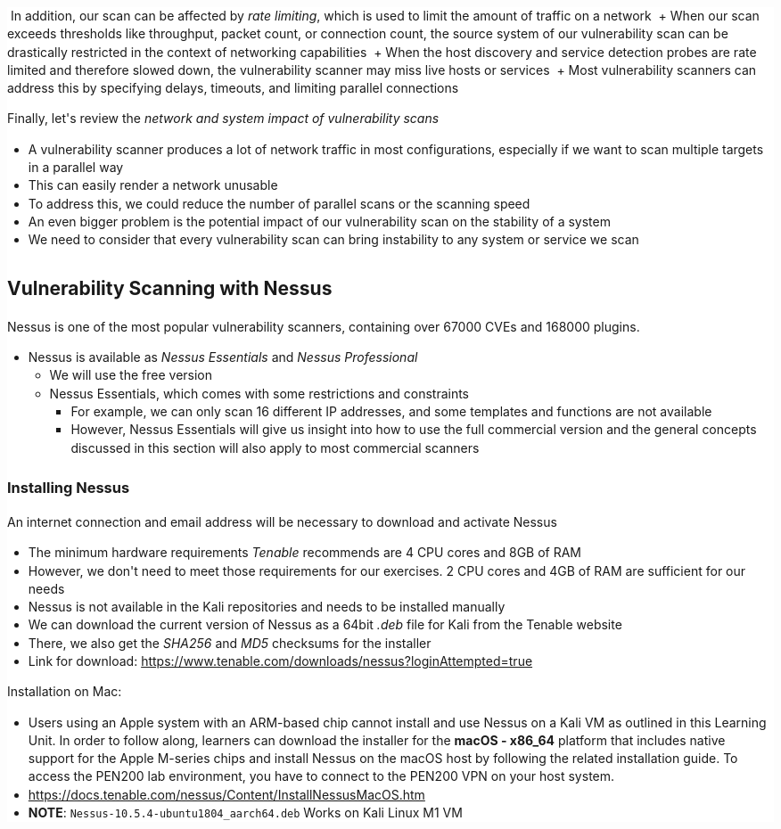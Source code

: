  In addition, our scan can be affected by _rate limiting_, which is used to limit the amount of traffic on a network
 + When our scan exceeds thresholds like throughput, packet count, or connection count, the source system of our vulnerability scan can be drastically restricted in the context of networking capabilities
 + When the host discovery and service detection probes are rate limited and therefore slowed down, the vulnerability scanner may miss live hosts or services
 + Most vulnerability scanners can address this by specifying delays, timeouts, and limiting parallel connections

Finally, let's review the *network and system impact of vulnerability scans*
+ A vulnerability scanner produces a lot of network traffic in most configurations, especially if we want to scan multiple targets in a parallel way
+ This can easily render a network unusable
+ To address this, we could reduce the number of parallel scans or the scanning speed
+ An even bigger problem is the potential impact of our vulnerability scan on the stability of a system
+ We need to consider that every vulnerability scan can bring instability to any system or service we scan

## Vulnerability Scanning with Nessus 
Nessus is one of the most popular vulnerability scanners, containing over 67000 CVEs and 168000 plugins.
+ Nessus is available as _Nessus Essentials_ and _Nessus Professional_
	+ We will use the free version
	+ Nessus Essentials, which comes with some restrictions and constraints
		+ For example, we can only scan 16 different IP addresses, and some templates and functions are not available
		+ However, Nessus Essentials will give us insight into how to use the full commercial version and the general concepts discussed in this section will also apply to most commercial scanners

### Installing Nessus 
An internet connection and email address will be necessary to download and activate Nessus
+ The minimum hardware requirements _Tenable_ recommends are 4 CPU cores and 8GB of RAM
+ However, we don't need to meet those requirements for our exercises. 2 CPU cores and 4GB of RAM are sufficient for our needs
+ Nessus is not available in the Kali repositories and needs to be installed manually
+ We can download the current version of Nessus as a 64bit _.deb_ file for Kali from the Tenable website
+ There, we also get the _SHA256_ and _MD5_ checksums for the installer
+ Link for download: https://www.tenable.com/downloads/nessus?loginAttempted=true

Installation on Mac:
+ Users using an Apple system with an ARM-based chip cannot install and use Nessus on a Kali VM as outlined in this Learning Unit. In order to follow along, learners can download the installer for the **macOS - x86_64** platform that includes native support for the Apple M-series chips and install Nessus on the macOS host by following the related installation guide. To access the PEN200 lab environment, you have to connect to the PEN200 VPN on your host system.
+ https://docs.tenable.com/nessus/Content/InstallNessusMacOS.htm
+ **NOTE**: `Nessus-10.5.4-ubuntu1804_aarch64.deb` Works on Kali Linux M1 VM
